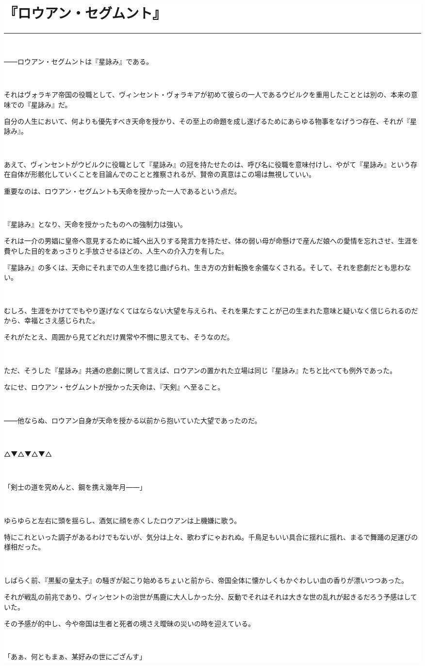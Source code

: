 # 『ロウアン・セグムント』

------

　

――ロウアン・セグムントは『星詠み』である。

　

それはヴォラキア帝国の役職として、ヴィンセント・ヴォラキアが初めて彼らの一人であるウビルクを重用したこととは別の、本来の意味での『星詠み』だ。

自分の人生において、何よりも優先すべき天命を授かり、その至上の命題を成し遂げるためにあらゆる物事をなげうつ存在、それが『星詠み』。

　

あえて、ヴィンセントがウビルクに役職として『星詠み』の冠を持たせたのは、呼び名に役職を意味付けし、やがて『星詠み』という存在自体が形骸化していくことを目論んでのことと推察されるが、賢帝の真意はこの場は無視していい。

重要なのは、ロウアン・セグムントも天命を授かった一人であるという点だ。

　

『星詠み』となり、天命を授かったものへの強制力は強い。

それは一介の男娼に皇帝へ意見するために城へ出入りする発言力を持たせ、体の弱い母が命懸けで産んだ娘への愛情を忘れさせ、生涯を費やした目的をあっさりと手放させるほどの、人生への介入力を有した。

『星詠み』の多くは、天命にそれまでの人生を捻じ曲げられ、生き方の方針転換を余儀なくされる。そして、それを悲劇だとも思わない。

　

むしろ、生涯をかけてでもやり遂げなくてはならない大望を与えられ、それを果たすことが己の生まれた意味と疑いなく信じられるのだから、幸福とさえ感じられた。

それがたとえ、周囲から見てどれだけ異常や不憫に思えても、そうなのだ。

　

ただ、そうした『星詠み』共通の悲劇に関して言えば、ロウアンの置かれた立場は同じ『星詠み』たちと比べても例外であった。

なにせ、ロウアン・セグムントが授かった天命は、『天剣』へ至ること。

　

――他ならぬ、ロウアン自身が天命を授かる以前から抱いていた大望であったのだ。

　

△▼△▼△▼△

　

「剣士の道を究めんと、鋼を携え幾年月――」

　

ゆらゆらと左右に頭を揺らし、酒気に顔を赤くしたロウアンは上機嫌に歌う。

特にこれといった調子があるわけでもないが、気分は上々、歌わずにゃおれぬ。千鳥足もいい具合に揺れに揺れ、まるで舞踊の足運びの様相だった。

　

しばらく前、『黒髪の皇太子』の騒ぎが起こり始めるちょいと前から、帝国全体に懐かしくもかぐわしい血の香りが漂いつつあった。

それが戦乱の前兆であり、ヴィンセントの治世が馬鹿に大人しかった分、反動でそれはそれは大きな世の乱れが起きるだろう予感はしていた。

その予感が的中し、今や帝国は生者と死者の境さえ曖昧の災いの時を迎えている。

　

「あぁ、何ともまぁ、某好みの世にござんす」
